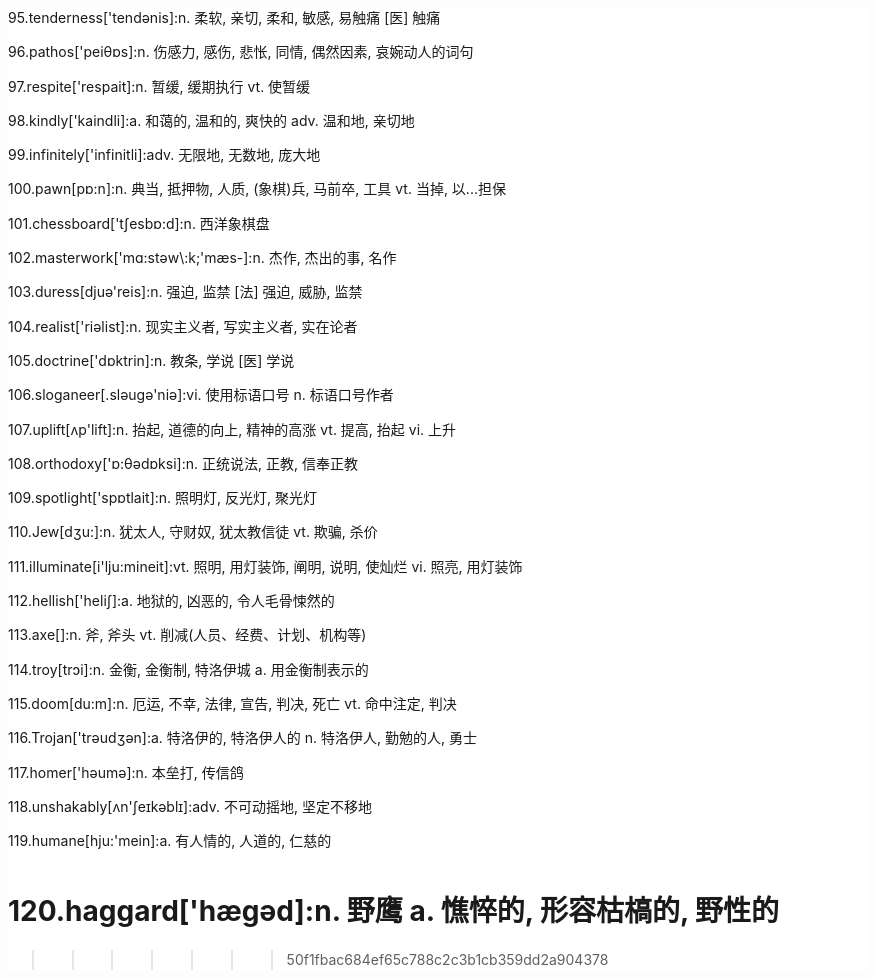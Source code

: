 95.tenderness['tendәnis]:n. 柔软, 亲切, 柔和, 敏感, 易触痛 [医] 触痛 

96.pathos['peiθɒs]:n. 伤感力, 感伤, 悲怅, 同情, 偶然因素, 哀婉动人的词句 

97.respite['respait]:n. 暂缓, 缓期执行 vt. 使暂缓 

98.kindly['kaindli]:a. 和蔼的, 温和的, 爽快的 adv. 温和地, 亲切地 

99.infinitely['infinitli]:adv. 无限地, 无数地, 庞大地 

100.pawn[pɒ:n]:n. 典当, 抵押物, 人质, (象棋)兵, 马前卒, 工具 vt. 当掉, 以...担保 

101.chessboard['tʃesbɒ:d]:n. 西洋象棋盘 

102.masterwork['mɑ:stәw\\:k;'mæs-]:n. 杰作, 杰出的事, 名作 

103.duress[djuә'reis]:n. 强迫, 监禁 [法] 强迫, 威胁, 监禁 

104.realist['riәlist]:n. 现实主义者, 写实主义者, 实在论者 

105.doctrine['dɒktrin]:n. 教条, 学说 [医] 学说 

106.sloganeer[.slәugә'niә]:vi. 使用标语口号 n. 标语口号作者 

107.uplift[ʌp'lift]:n. 抬起, 道德的向上, 精神的高涨 vt. 提高, 抬起 vi. 上升 

108.orthodoxy['ɒ:θәdɒksi]:n. 正统说法, 正教, 信奉正教 

109.spotlight['spɒtlait]:n. 照明灯, 反光灯, 聚光灯 

110.Jew[dʒu:]:n. 犹太人, 守财奴, 犹太教信徒 vt. 欺骗, 杀价 

111.illuminate[i'lju:mineit]:vt. 照明, 用灯装饰, 阐明, 说明, 使灿烂 vi. 照亮, 用灯装饰 

112.hellish['heliʃ]:a. 地狱的, 凶恶的, 令人毛骨悚然的 

113.axe[]:n. 斧, 斧头 vt. 削减(人员、经费、计划、机构等) 

114.troy[trɔi]:n. 金衡, 金衡制, 特洛伊城 a. 用金衡制表示的 

115.doom[du:m]:n. 厄运, 不幸, 法律, 宣告, 判决, 死亡 vt. 命中注定, 判决 

116.Trojan['trәudʒәn]:a. 特洛伊的, 特洛伊人的 n. 特洛伊人, 勤勉的人, 勇士 

117.homer['hәumә]:n. 本垒打, 传信鸽 

118.unshakably[ʌn'ʃeɪkəblɪ]:adv. 不可动摇地, 坚定不移地 

119.humane[hju:'mein]:a. 有人情的, 人道的, 仁慈的 

120.haggard['hægәd]:n. 野鹰 a. 憔悴的, 形容枯槁的, 野性的 
=======
>>>>>>> 50f1fbac684ef65c788c2c3b1cb359dd2a904378

